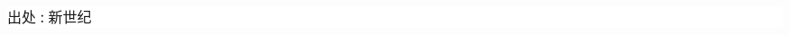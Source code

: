   <span style="font-size: 12pt;">
  </span>
 </div>
 <div align="justify">
  <span style="font-size: 12pt;">
   出处 : 新世纪
  </span>
 </div>
 <div align="justify">
 </div>
 
 
 
 
 
 <div class="at-below-post addthis_tool" data-url="http://zhanlve.org/?p=7529">
 </div>
 
</div>


